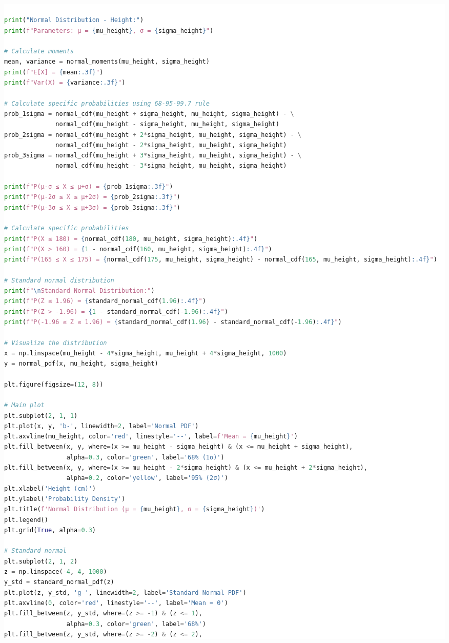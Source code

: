 ```python

print("Normal Distribution - Height:")
print(f"Parameters: μ = {mu_height}, σ = {sigma_height}")

# Calculate moments
mean, variance = normal_moments(mu_height, sigma_height)
print(f"E[X] = {mean:.3f}")
print(f"Var(X) = {variance:.3f}")

# Calculate specific probabilities using 68-95-99.7 rule
prob_1sigma = normal_cdf(mu_height + sigma_height, mu_height, sigma_height) - \
              normal_cdf(mu_height - sigma_height, mu_height, sigma_height)
prob_2sigma = normal_cdf(mu_height + 2*sigma_height, mu_height, sigma_height) - \
              normal_cdf(mu_height - 2*sigma_height, mu_height, sigma_height)
prob_3sigma = normal_cdf(mu_height + 3*sigma_height, mu_height, sigma_height) - \
              normal_cdf(mu_height - 3*sigma_height, mu_height, sigma_height)

print(f"P(μ-σ ≤ X ≤ μ+σ) = {prob_1sigma:.3f}")
print(f"P(μ-2σ ≤ X ≤ μ+2σ) = {prob_2sigma:.3f}")
print(f"P(μ-3σ ≤ X ≤ μ+3σ) = {prob_3sigma:.3f}")

# Calculate specific probabilities
print(f"P(X ≤ 180) = {normal_cdf(180, mu_height, sigma_height):.4f}")
print(f"P(X > 160) = {1 - normal_cdf(160, mu_height, sigma_height):.4f}")
print(f"P(165 ≤ X ≤ 175) = {normal_cdf(175, mu_height, sigma_height) - normal_cdf(165, mu_height, sigma_height):.4f}")

# Standard normal distribution
print(f"\nStandard Normal Distribution:")
print(f"P(Z ≤ 1.96) = {standard_normal_cdf(1.96):.4f}")
print(f"P(Z > -1.96) = {1 - standard_normal_cdf(-1.96):.4f}")
print(f"P(-1.96 ≤ Z ≤ 1.96) = {standard_normal_cdf(1.96) - standard_normal_cdf(-1.96):.4f}")

# Visualize the distribution
x = np.linspace(mu_height - 4*sigma_height, mu_height + 4*sigma_height, 1000)
y = normal_pdf(x, mu_height, sigma_height)

plt.figure(figsize=(12, 8))

# Main plot
plt.subplot(2, 1, 1)
plt.plot(x, y, 'b-', linewidth=2, label='Normal PDF')
plt.axvline(mu_height, color='red', linestyle='--', label=f'Mean = {mu_height}')
plt.fill_between(x, y, where=(x >= mu_height - sigma_height) & (x <= mu_height + sigma_height), 
                 alpha=0.3, color='green', label='68% (1σ)')
plt.fill_between(x, y, where=(x >= mu_height - 2*sigma_height) & (x <= mu_height + 2*sigma_height), 
                 alpha=0.2, color='yellow', label='95% (2σ)')
plt.xlabel('Height (cm)')
plt.ylabel('Probability Density')
plt.title(f'Normal Distribution (μ = {mu_height}, σ = {sigma_height})')
plt.legend()
plt.grid(True, alpha=0.3)

# Standard normal
plt.subplot(2, 1, 2)
z = np.linspace(-4, 4, 1000)
y_std = standard_normal_pdf(z)
plt.plot(z, y_std, 'g-', linewidth=2, label='Standard Normal PDF')
plt.axvline(0, color='red', linestyle='--', label='Mean = 0')
plt.fill_between(z, y_std, where=(z >= -1) & (z <= 1), 
                 alpha=0.3, color='green', label='68%')
plt.fill_between(z, y_std, where=(z >= -2) & (z <= 2), 
```